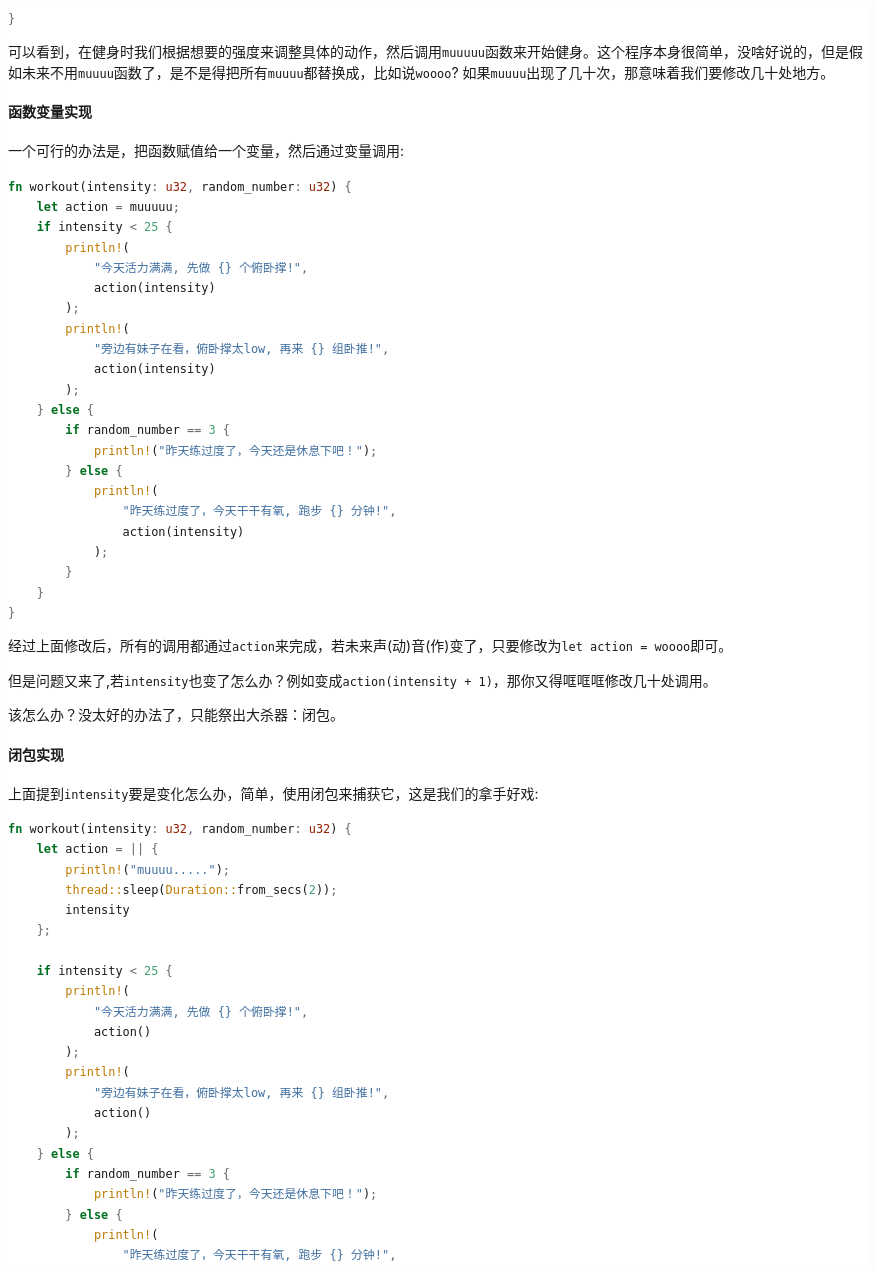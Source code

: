 ```rust
}
```

可以看到，在健身时我们根据想要的强度来调整具体的动作，然后调用`muuuuu`函数来开始健身。这个程序本身很简单，没啥好说的，但是假如未来不用`muuuu`函数了，是不是得把所有`muuuu`都替换成，比如说`woooo`? 如果`muuuu`出现了几十次，那意味着我们要修改几十处地方。

#### 函数变量实现
一个可行的办法是，把函数赋值给一个变量，然后通过变量调用:
```rust
fn workout(intensity: u32, random_number: u32) {
    let action = muuuuu;
    if intensity < 25 {
        println!(
            "今天活力满满, 先做 {} 个俯卧撑!",
            action(intensity)
        );
        println!(
            "旁边有妹子在看，俯卧撑太low, 再来 {} 组卧推!",
            action(intensity)
        );
    } else {
        if random_number == 3 {
            println!("昨天练过度了，今天还是休息下吧！");
        } else {
            println!(
                "昨天练过度了，今天干干有氧, 跑步 {} 分钟!",
                action(intensity)
            );
        }
    }
}
```


经过上面修改后，所有的调用都通过`action`来完成，若未来声(动)音(作)变了，只要修改为`let action = woooo`即可。

但是问题又来了,若`intensity`也变了怎么办？例如变成`action(intensity + 1)`，那你又得哐哐哐修改几十处调用。

该怎么办？没太好的办法了，只能祭出大杀器：闭包。

#### 闭包实现

上面提到`intensity`要是变化怎么办，简单，使用闭包来捕获它，这是我们的拿手好戏:
```rust
fn workout(intensity: u32, random_number: u32) {
    let action = || {
        println!("muuuu.....");
        thread::sleep(Duration::from_secs(2));
        intensity
    };

    if intensity < 25 {
        println!(
            "今天活力满满, 先做 {} 个俯卧撑!",
            action()
        );
        println!(
            "旁边有妹子在看，俯卧撑太low, 再来 {} 组卧推!",
            action()
        );
    } else {
        if random_number == 3 {
            println!("昨天练过度了，今天还是休息下吧！");
        } else {
            println!(
                "昨天练过度了，今天干干有氧, 跑步 {} 分钟!",
```